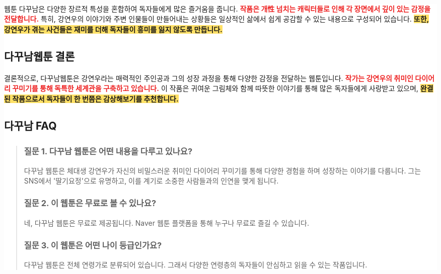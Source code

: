 <p>웹툰 다꾸남은 다양한 장르적 특성을 혼합하여 독자들에게 많은 즐거움을 줍니다. <b><span style="color: #ee2323;">작품은 개性 넘치는 캐릭터들로 인해 각 장면에서 깊이 있는 감정을 전달합니다.</span></b> 특히, 강연우의 이야기와 주변 인물들이 만들어내는 상황들은 일상적인 삶에서 쉽게 공감할 수 있는 내용으로 구성되어 있습니다. <b><span style="background-color: #ffe066;">또한, 강연우가 겪는 사건들은 재미를 더해 독자들이 흥미를 잃지 않도록 만듭니다.</span></b></p>
<h2 id="결론">다꾸남웹툰 결론</h2>
<p>결론적으로, 다꾸남웹툰은 강연우라는 매력적인 주인공과 그의 성장 과정을 통해 다양한 감정을 전달하는 웹툰입니다. <b><span style="color: #ee2323;">작가는 강연우의 취미인 다이어리 꾸미기를 통해 독특한 세계관을 구축하고 있습니다.</span></b> 이 작품은 귀여운 그림체와 함께 따뜻한 이야기를 통해 많은 독자들에게 사랑받고 있으며, <b><span style="background-color: #ffe066;">완결된 작품으로서 독자들이 한 번쯤은 감상해보기를 추천합니다.</span></b></p>
<h2 id=다꾸남_FAQ>다꾸남 FAQ</h2>
<div itemscope="" itemtype="https://schema.org/FAQPage"> <blockquote> <div itemscope="" itemprop="mainEntity" itemtype="https://schema.org/Question"> <h3 id="질문_1" itemprop="name">질문 1. 다꾸남 웹툰은 어떤 내용을 다루고 있나요?</h3> <div itemscope="" itemprop="acceptedAnswer" itemtype="https://schema.org/Answer"> <span itemprop="text"> <p>다꾸남 웹툰은 체대생 강연우가 자신의 비밀스러운 취미인 다이어리 꾸미기를 통해 다양한 경험을 하며 성장하는 이야기를 다룹니다. 그는 SNS에서 '딸기요정'으로 유명하고, 이를 계기로 소중한 사람들과의 인연을 맺게 됩니다.</p> </span> </div> </div> <div itemscope="" itemprop="mainEntity" itemtype="https://schema.org/Question"> <h3 id="질문_2" itemprop="name">질문 2. 이 웹툰은 무료로 볼 수 있나요?</h3> <div itemscope="" itemprop="acceptedAnswer" itemtype="https://schema.org/Answer"> <span itemprop="text"> <p>네, 다꾸남 웹툰은 무료로 제공됩니다. Naver 웹툰 플랫폼을 통해 누구나 무료로 즐길 수 있습니다.</p> </span> </div> </div> <div itemscope="" itemprop="mainEntity" itemtype="https://schema.org/Question"> <h3 id="질문_3" itemprop="name">질문 3. 이 웹툰은 어떤 나이 등급인가요?</h3> <div itemscope="" itemprop="acceptedAnswer" itemtype="https://schema.org/Answer"> <span itemprop="text"> <p>다꾸남 웹툰은 전체 연령가로 분류되어 있습니다. 그래서 다양한 연령층의 독자들이 안심하고 읽을 수 있는 작품입니다.</p> </span> </div> </div> </blockquote> </div>

